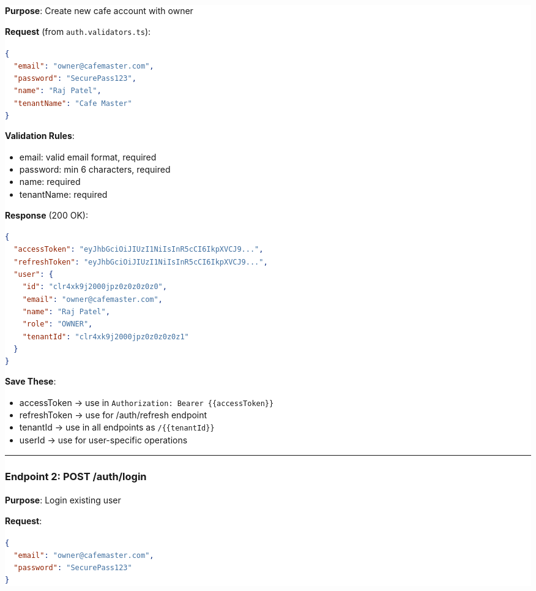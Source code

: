 **Purpose**: Create new cafe account with owner

**Request** (from `auth.validators.ts`):

```json
{
  "email": "owner@cafemaster.com",
  "password": "SecurePass123",
  "name": "Raj Patel",
  "tenantName": "Cafe Master"
}
```

**Validation Rules**:

- email: valid email format, required
- password: min 6 characters, required
- name: required
- tenantName: required

**Response** (200 OK):

```json
{
  "accessToken": "eyJhbGciOiJIUzI1NiIsInR5cCI6IkpXVCJ9...",
  "refreshToken": "eyJhbGciOiJIUzI1NiIsInR5cCI6IkpXVCJ9...",
  "user": {
    "id": "clr4xk9j2000jpz0z0z0z0z0",
    "email": "owner@cafemaster.com",
    "name": "Raj Patel",
    "role": "OWNER",
    "tenantId": "clr4xk9j2000jpz0z0z0z0z1"
  }
}
```

**Save These**:

- accessToken → use in `Authorization: Bearer {{accessToken}}`
- refreshToken → use for /auth/refresh endpoint
- tenantId → use in all endpoints as `/{{tenantId}}`
- userId → use for user-specific operations

---

### Endpoint 2: POST /auth/login

**Purpose**: Login existing user

**Request**:

```json
{
  "email": "owner@cafemaster.com",
  "password": "SecurePass123"
}
```
